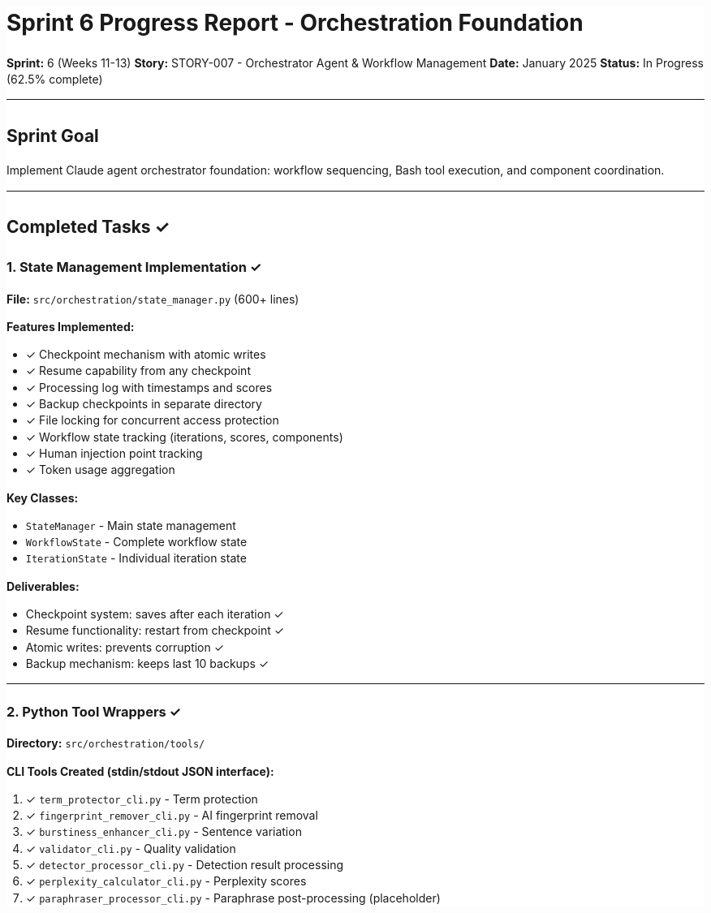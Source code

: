 # Sprint 6 Progress Report - Orchestration Foundation

**Sprint:** 6 (Weeks 11-13)
**Story:** STORY-007 - Orchestrator Agent & Workflow Management
**Date:** January 2025
**Status:** In Progress (62.5% complete)

---

## Sprint Goal
Implement Claude agent orchestrator foundation: workflow sequencing, Bash tool execution, and component coordination.

---

## Completed Tasks ✓

### 1. State Management Implementation ✓
**File:** `src/orchestration/state_manager.py` (600+ lines)

**Features Implemented:**
- ✓ Checkpoint mechanism with atomic writes
- ✓ Resume capability from any checkpoint
- ✓ Processing log with timestamps and scores
- ✓ Backup checkpoints in separate directory
- ✓ File locking for concurrent access protection
- ✓ Workflow state tracking (iterations, scores, components)
- ✓ Human injection point tracking
- ✓ Token usage aggregation

**Key Classes:**
- `StateManager` - Main state management
- `WorkflowState` - Complete workflow state
- `IterationState` - Individual iteration state

**Deliverables:**
- Checkpoint system: saves after each iteration ✓
- Resume functionality: restart from checkpoint ✓
- Atomic writes: prevents corruption ✓
- Backup mechanism: keeps last 10 backups ✓

---

### 2. Python Tool Wrappers ✓
**Directory:** `src/orchestration/tools/`

**CLI Tools Created (stdin/stdout JSON interface):**
1. ✓ `term_protector_cli.py` - Term protection
2. ✓ `fingerprint_remover_cli.py` - AI fingerprint removal
3. ✓ `burstiness_enhancer_cli.py` - Sentence variation
4. ✓ `validator_cli.py` - Quality validation
5. ✓ `detector_processor_cli.py` - Detection result processing
6. ✓ `perplexity_calculator_cli.py` - Perplexity scores
7. ✓ `paraphraser_processor_cli.py` - Paraphrase post-processing (placeholder)
